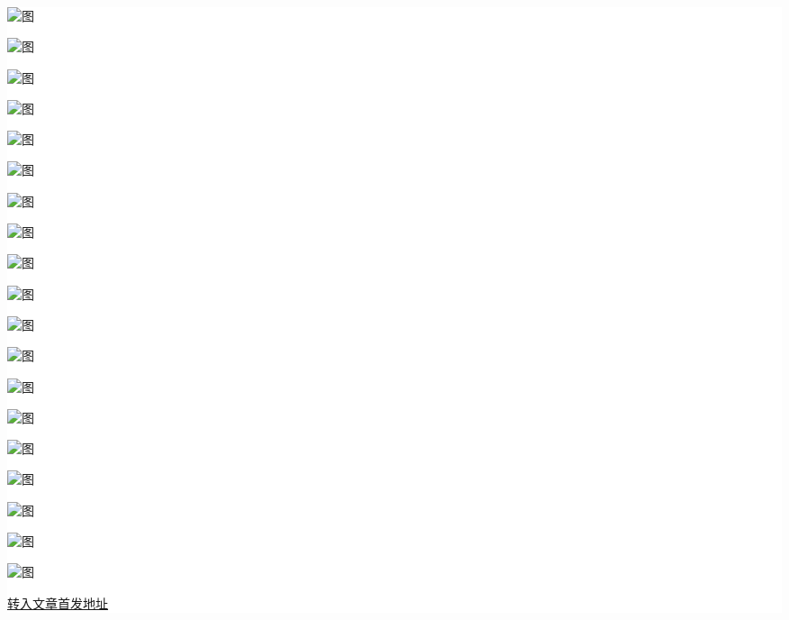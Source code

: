 ![图](http://news.nankai.edu.cn/ywsd/system/2021/11/03/)

![图](http://news.nankai.edu.cn/ywsd/system/2021/11/03/i)

![图](http://news.nankai.edu.cn/ywsd/system/2021/11/03/a)

![图](http://news.nankai.edu.cn/ywsd/system/2021/11/03/k)

![图](http://news.nankai.edu.cn/ywsd/system/2021/11/03/n)

![图](http://news.nankai.edu.cn/ywsd/system/2021/11/03/a)

![图](http://news.nankai.edu.cn/ywsd/system/2021/11/03/n)

![图](http://news.nankai.edu.cn/ywsd/system/2021/11/03/)

![图](http://news.nankai.edu.cn/ywsd/system/2021/11/03/s)

![图](http://news.nankai.edu.cn/ywsd/system/2021/11/03/w)

![图](http://news.nankai.edu.cn/ywsd/system/2021/11/03/e)

![图](http://news.nankai.edu.cn/ywsd/system/2021/11/03/n)

![图](http://news.nankai.edu.cn/)

![图](http://news.nankai.edu.cn/)

![图](http://news.nankai.edu.cn/ywsd/system/2021/11/03/:)

![图](http://news.nankai.edu.cn/ywsd/system/2021/11/03/p)

![图](http://news.nankai.edu.cn/ywsd/system/2021/11/03/t)

![图](http://news.nankai.edu.cn/ywsd/system/2021/11/03/t)

![图](http://news.nankai.edu.cn/ywsd/system/2021/11/03/h)

[转入文章首发地址](http://news.nankai.edu.cn/ywsd/system/2021/11/03/030048634.shtml)